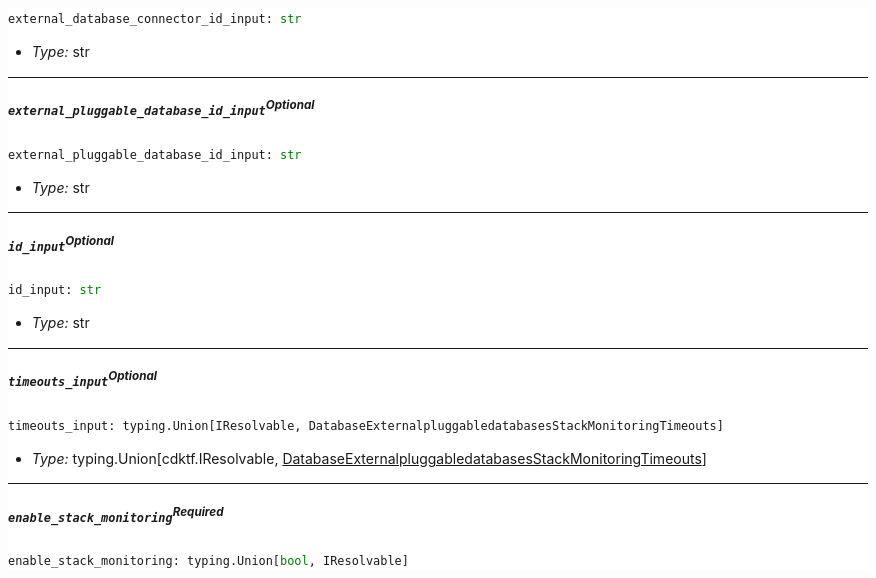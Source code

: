 ```python
external_database_connector_id_input: str
```

- *Type:* str

---

##### `external_pluggable_database_id_input`<sup>Optional</sup> <a name="external_pluggable_database_id_input" id="rhizo-co-terraform-provider-oci.databaseExternalpluggabledatabasesStackMonitoring.DatabaseExternalpluggabledatabasesStackMonitoring.property.externalPluggableDatabaseIdInput"></a>

```python
external_pluggable_database_id_input: str
```

- *Type:* str

---

##### `id_input`<sup>Optional</sup> <a name="id_input" id="rhizo-co-terraform-provider-oci.databaseExternalpluggabledatabasesStackMonitoring.DatabaseExternalpluggabledatabasesStackMonitoring.property.idInput"></a>

```python
id_input: str
```

- *Type:* str

---

##### `timeouts_input`<sup>Optional</sup> <a name="timeouts_input" id="rhizo-co-terraform-provider-oci.databaseExternalpluggabledatabasesStackMonitoring.DatabaseExternalpluggabledatabasesStackMonitoring.property.timeoutsInput"></a>

```python
timeouts_input: typing.Union[IResolvable, DatabaseExternalpluggabledatabasesStackMonitoringTimeouts]
```

- *Type:* typing.Union[cdktf.IResolvable, <a href="#rhizo-co-terraform-provider-oci.databaseExternalpluggabledatabasesStackMonitoring.DatabaseExternalpluggabledatabasesStackMonitoringTimeouts">DatabaseExternalpluggabledatabasesStackMonitoringTimeouts</a>]

---

##### `enable_stack_monitoring`<sup>Required</sup> <a name="enable_stack_monitoring" id="rhizo-co-terraform-provider-oci.databaseExternalpluggabledatabasesStackMonitoring.DatabaseExternalpluggabledatabasesStackMonitoring.property.enableStackMonitoring"></a>

```python
enable_stack_monitoring: typing.Union[bool, IResolvable]
```
